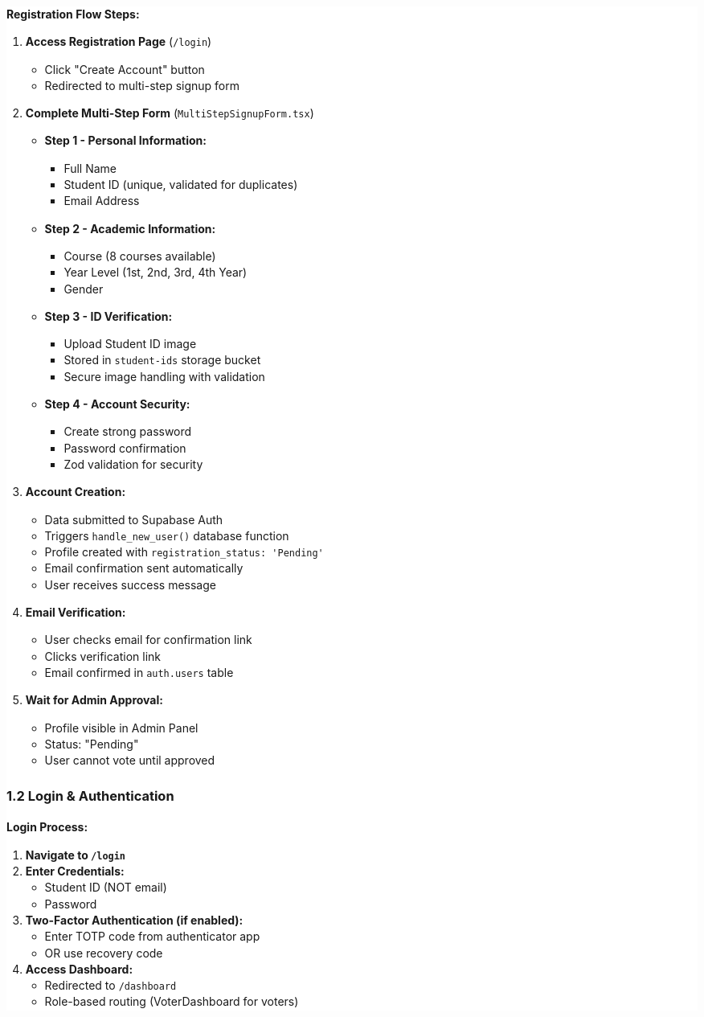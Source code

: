 
**Registration Flow Steps:**

1. **Access Registration Page** (`/login`)
   - Click "Create Account" button
   - Redirected to multi-step signup form

2. **Complete Multi-Step Form** (`MultiStepSignupForm.tsx`)
   - **Step 1 - Personal Information:**
     - Full Name
     - Student ID (unique, validated for duplicates)
     - Email Address

   - **Step 2 - Academic Information:**
     - Course (8 courses available)
     - Year Level (1st, 2nd, 3rd, 4th Year)
     - Gender

   - **Step 3 - ID Verification:**
     - Upload Student ID image
     - Stored in `student-ids` storage bucket
     - Secure image handling with validation

   - **Step 4 - Account Security:**
     - Create strong password
     - Password confirmation
     - Zod validation for security

3. **Account Creation:**
   - Data submitted to Supabase Auth
   - Triggers `handle_new_user()` database function
   - Profile created with `registration_status: 'Pending'`
   - Email confirmation sent automatically
   - User receives success message

4. **Email Verification:**
   - User checks email for confirmation link
   - Clicks verification link
   - Email confirmed in `auth.users` table

5. **Wait for Admin Approval:**
   - Profile visible in Admin Panel
   - Status: "Pending"
   - User cannot vote until approved

### **1.2 Login & Authentication**

**Login Process:**

1. **Navigate to `/login`**
2. **Enter Credentials:**
   - Student ID (NOT email)
   - Password
3. **Two-Factor Authentication (if enabled):**
   - Enter TOTP code from authenticator app
   - OR use recovery code
4. **Access Dashboard:**
   - Redirected to `/dashboard`
   - Role-based routing (VoterDashboard for voters)
